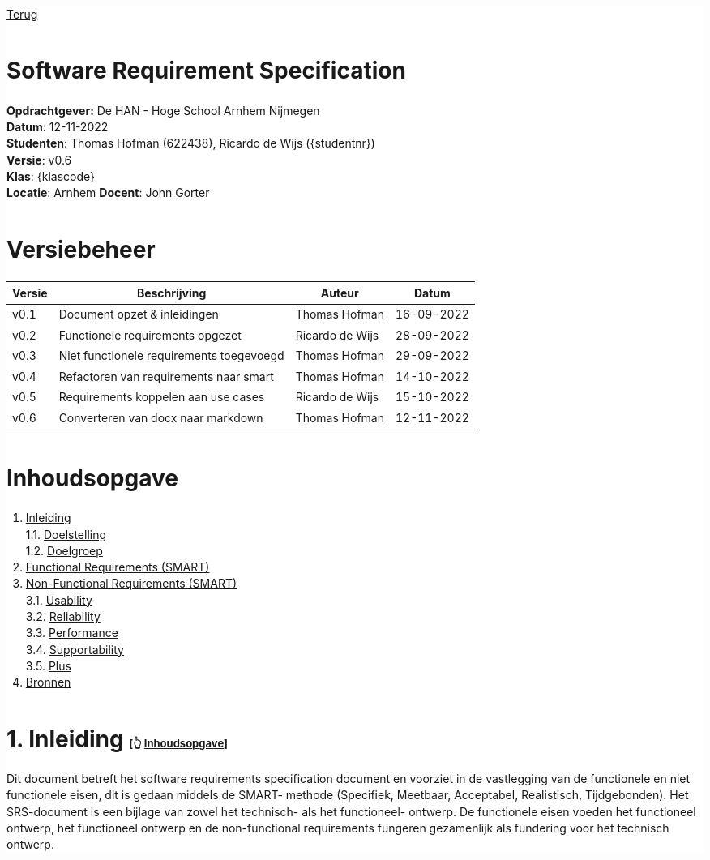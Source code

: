 [Terug](/README.md)

# Software Requirement Specification
**Opdrachtgever:** De HAN - Hoge School Arnhem Nijmegen</br>
**Datum**: 12-11-2022 </br>
**Studenten**: Thomas Hofman (622438), Ricardo de Wijs ({studentnr})</br>
**Versie**: v0.6 </br>
**Klas**: {klascode} </br>
**Locatie**: Arnhem
**Docent**: John Gorter 

# Versiebeheer 
|Versie|Beschrijving|Auteur|Datum|
|------|------------|------|-----|
|v0.1|Document opzet & inleidingen|Thomas Hofman|16-09-2022|
|v0.2|Functionele requirements opgezet|Ricardo de Wijs|28-09-2022|
|v0.3|Niet functionele requirements toegevoegd|Thomas Hofman|29-09-2022|
|v0.4|Refactoren van requirements naar smart|Thomas Hofman|14-10-2022|
|v0.5|Requirements koppelen aan use cases|Ricardo de Wijs|15-10-2022|
|v0.6|Converteren van docx naar markdown|Thomas Hofman|12-11-2022|

# Inhoudsopgave
1. [Inleiding](#1-inleiding-👆-inhoudsopgave) </br>
    1.1. [Doelstelling](#11-doelstelling) </br>
    1.2. [Doelgroep](#12-doelgroep) </br>
2. [Functional Requirements (SMART)](#2-functional-requirements-smart-👆-inhoudsopgave) </br>
3. [Non-Functional Requirements (SMART)](#3-non-functional-requirements-smart-👆-inhoudsopgave) </br>
    3.1. [Usability](#31-usability) </br>
    3.2. [Reliability](#32-reliability) </br>
    3.3. [Performance](#33-performance) </br>
    3.4. [Supportability](#34-supportability) </br>
    3.5. [Plus](#35-plus) </br>
4. [Bronnen](#4-bronnen-👆-inhoudsopgave)


# 1. Inleiding <font size="2">[:point_up_2: [Inhoudsopgave](#inhoudsopgave)]</font>
Dit document betreft het software requirements specification document en voorziet in de vastlegging van de functionele en niet functionele eisen, dit is gedaan middels de SMART- methode (Specifiek, Meetbaar, Acceptabel, Realistisch, Tijdgebonden). Het SRS-document is een bijlage van zowel het technisch- als het functioneel- ontwerp. De functionele eisen voeden het functioneel ontwerp, het functioneel ontwerp en de non-functional requirements fungeren gezamenlijk als fundering voor het technisch ontwerp.
